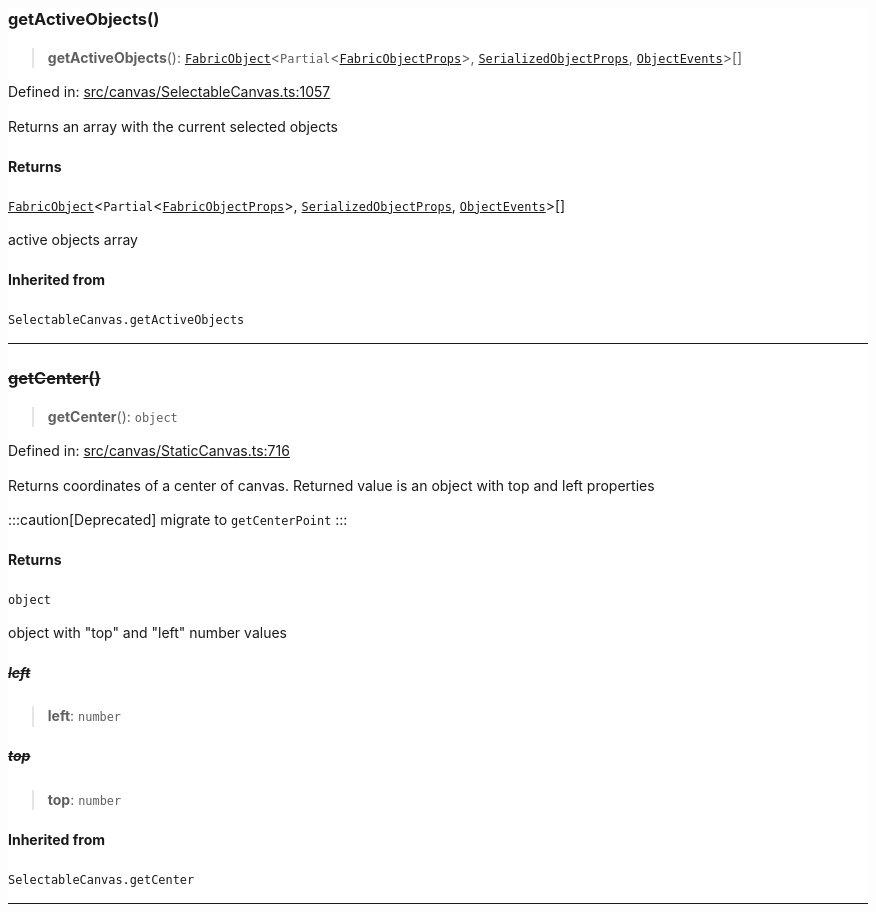 ### getActiveObjects()

> **getActiveObjects**(): [`FabricObject`](/api/classes/fabricobject/)\<`Partial`\<[`FabricObjectProps`](/api/interfaces/fabricobjectprops/)\>, [`SerializedObjectProps`](/api/interfaces/serializedobjectprops/), [`ObjectEvents`](/api/interfaces/objectevents/)\>[]

Defined in: [src/canvas/SelectableCanvas.ts:1057](https://github.com/fabricjs/fabric.js/blob/e114448a1bce9b68a3e1bba337bc0c83a35c1aa5/src/canvas/SelectableCanvas.ts#L1057)

Returns an array with the current selected objects

#### Returns

[`FabricObject`](/api/classes/fabricobject/)\<`Partial`\<[`FabricObjectProps`](/api/interfaces/fabricobjectprops/)\>, [`SerializedObjectProps`](/api/interfaces/serializedobjectprops/), [`ObjectEvents`](/api/interfaces/objectevents/)\>[]

active objects array

#### Inherited from

`SelectableCanvas.getActiveObjects`

***

### ~~getCenter()~~

> **getCenter**(): `object`

Defined in: [src/canvas/StaticCanvas.ts:716](https://github.com/fabricjs/fabric.js/blob/e114448a1bce9b68a3e1bba337bc0c83a35c1aa5/src/canvas/StaticCanvas.ts#L716)

Returns coordinates of a center of canvas.
Returned value is an object with top and left properties

:::caution[Deprecated]
migrate to `getCenterPoint`
:::

#### Returns

`object`

object with "top" and "left" number values

##### ~~left~~

> **left**: `number`

##### ~~top~~

> **top**: `number`

#### Inherited from

`SelectableCanvas.getCenter`

***
